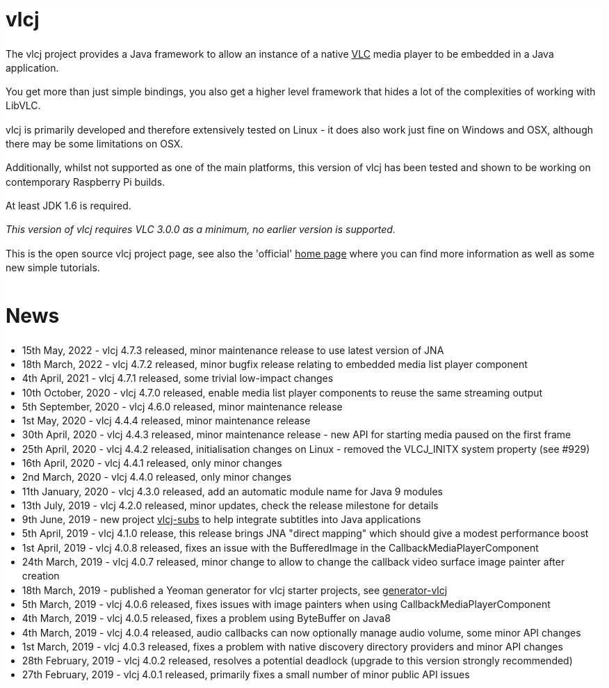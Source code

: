 vlcj
====

The vlcj project provides a Java framework to allow an instance of a native [VLC](http://www.videolan.org/vlc "VLC")
media player to be embedded in a Java application.

You get more than just simple bindings, you also get a higher level framework that hides a lot of the complexities of
working with LibVLC.

vlcj is primarily developed and therefore extensively tested on Linux - it does also work just fine on Windows and
OSX, although there may be some limitations on OSX.

Additionally, whilst not supported as one of the main platforms, this version of vlcj has been tested and shown to be
working on contemporary Raspberry Pi builds.

At least JDK 1.6 is required.

*This version of vlcj requires VLC 3.0.0 as a minimum, no earlier version is supported.*

This is the open source vlcj project page, see also the 'official'
[home page](http://capricasoftware.co.uk/projects/vlcj "Official vlcj home page at Caprica Software") where you can find
more information as well as some new simple tutorials.

News
====

- 15th May, 2022 - vlcj 4.7.3 released, minor maintenance release to use latest version of JNA
- 18th March, 2022 - vlcj 4.7.2 released, minor bugfix release relating to embedded media list player component
- 4th April, 2021 - vlcj 4.7.1 released, some trivial low-impact changes
- 10th October, 2020 - vlcj 4.7.0 released, enable media list player components to reuse the same streaming output
- 5th September, 2020 - vlcj 4.6.0 released, minor maintenance release
- 1st May, 2020 - vlcj 4.4.4 released, minor maintenance release
- 30th April, 2020 - vlcj 4.4.3 released, minor maintenance release - new API for starting media paused on the first frame
- 25th April, 2020 - vlcj 4.4.2 released, initialisation changes on Linux - removed the VLCJ_INITX system property (see #929)
- 16th April, 2020 - vlcj 4.4.1 released, only minor changes
- 2nd March, 2020 - vlcj 4.4.0 released, only minor changes
- 11th January, 2020 - vlcj 4.3.0 released, add an automatic module name for Java 9 modules
- 13th July, 2019 - vlcj 4.2.0 released, minor updates, check the release milestone for details
- 9th June, 2019 - new project [vlcj-subs](https://github.com/caprica/vlcj-subs) to help integrate subtitles into Java applications
- 5th April, 2019 - vlcj 4.1.0 release, this release brings JNA "direct mapping" which should give a modest performance boost
- 1st April, 2019 - vlcj 4.0.8 released, fixes an issue with the BufferedImage in the CallbackMediaPlayerComponent
- 24th March, 2019 - vlcj 4.0.7 released, minor change to allow to change the callback video surface image painter after creation
- 18th March, 2019 - published a Yeoman generator for vlcj starter projects, see [generator-vlcj](https://github.com/caprica/generator-vlcj)
- 5th March, 2019 - vlcj 4.0.6 released, fixes issues with image painters when using CallbackMediaPlayerComponent
- 4th March, 2019 - vlcj 4.0.5 released, fixes a problem using ByteBuffer on Java8
- 4th March, 2019 - vlcj 4.0.4 released, audio callbacks can now optionally manage audio volume, some minor API changes
- 1st March, 2019 - vlcj 4.0.3 released, fixes a problem with native discovery directory providers and minor API changes
- 28th February, 2019 - vlcj 4.0.2 released, resolves a potential deadlock (upgrade to this version strongly recommended)
- 27th February, 2019 - vlcj 4.0.1 released, primarily fixes a small number of minor public API issues